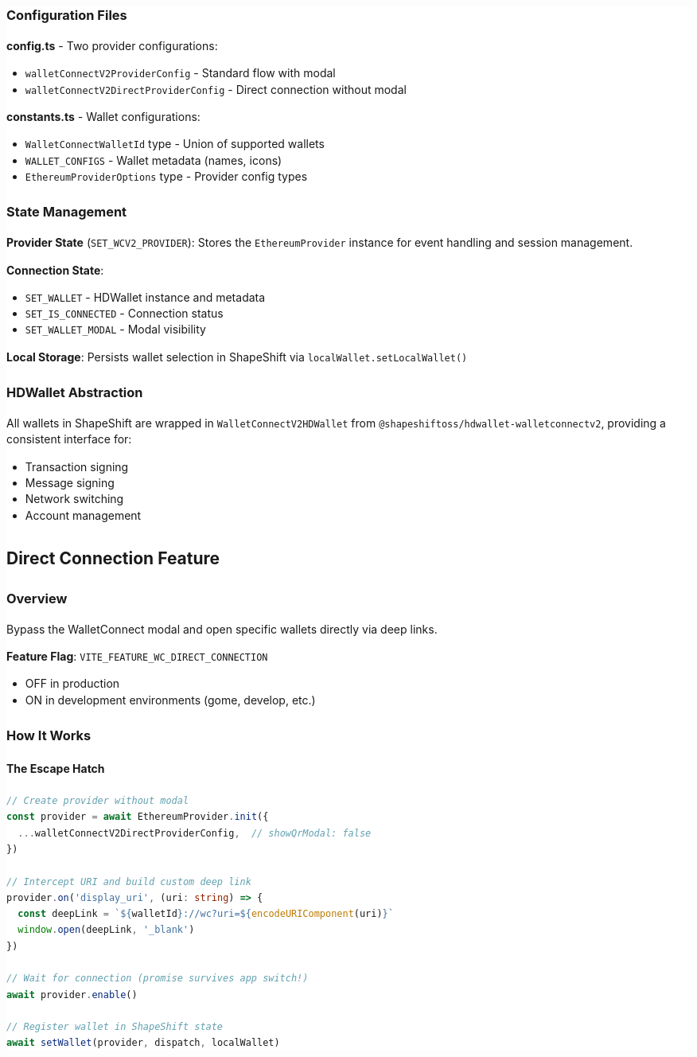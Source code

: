 ### Configuration Files

**config.ts** - Two provider configurations:
- `walletConnectV2ProviderConfig` - Standard flow with modal
- `walletConnectV2DirectProviderConfig` - Direct connection without modal

**constants.ts** - Wallet configurations:
- `WalletConnectWalletId` type - Union of supported wallets
- `WALLET_CONFIGS` - Wallet metadata (names, icons)
- `EthereumProviderOptions` type - Provider config types

### State Management

**Provider State** (`SET_WCV2_PROVIDER`):
Stores the `EthereumProvider` instance for event handling and session management.

**Connection State**:
- `SET_WALLET` - HDWallet instance and metadata
- `SET_IS_CONNECTED` - Connection status
- `SET_WALLET_MODAL` - Modal visibility

**Local Storage**:
Persists wallet selection in ShapeShift via `localWallet.setLocalWallet()`

### HDWallet Abstraction
All wallets in ShapeShift are wrapped in `WalletConnectV2HDWallet` from `@shapeshiftoss/hdwallet-walletconnectv2`, providing a consistent interface for:
- Transaction signing
- Message signing
- Network switching
- Account management

## Direct Connection Feature

### Overview
Bypass the WalletConnect modal and open specific wallets directly via deep links.

**Feature Flag**: `VITE_FEATURE_WC_DIRECT_CONNECTION`
- OFF in production
- ON in development environments (gome, develop, etc.)

### How It Works

#### The Escape Hatch
```typescript
// Create provider without modal
const provider = await EthereumProvider.init({
  ...walletConnectV2DirectProviderConfig,  // showQrModal: false
})

// Intercept URI and build custom deep link
provider.on('display_uri', (uri: string) => {
  const deepLink = `${walletId}://wc?uri=${encodeURIComponent(uri)}`
  window.open(deepLink, '_blank')
})

// Wait for connection (promise survives app switch!)
await provider.enable()

// Register wallet in ShapeShift state
await setWallet(provider, dispatch, localWallet)
```

